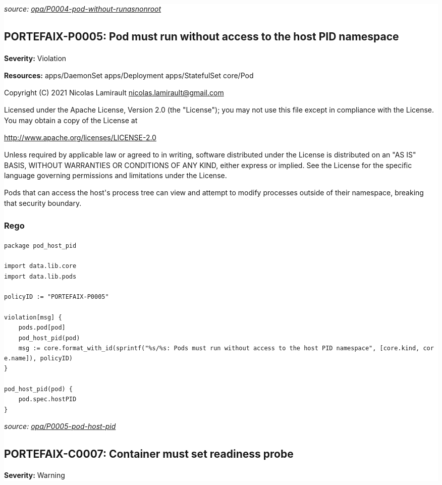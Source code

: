 _source: [opa/P0004-pod-without-runasnonroot](opa/P0004-pod-without-runasnonroot)_

## PORTEFAIX-P0005: Pod must run without access to the host PID namespace

**Severity:** Violation

**Resources:** apps/DaemonSet apps/Deployment apps/StatefulSet core/Pod

Copyright (C) 2021 Nicolas Lamirault <nicolas.lamirault@gmail.com>

Licensed under the Apache License, Version 2.0 (the "License");
you may not use this file except in compliance with the License.
You may obtain a copy of the License at

http://www.apache.org/licenses/LICENSE-2.0

Unless required by applicable law or agreed to in writing, software
distributed under the License is distributed on an "AS IS" BASIS,
WITHOUT WARRANTIES OR CONDITIONS OF ANY KIND, either express or implied.
See the License for the specific language governing permissions and
limitations under the License.

Pods that can access the host's process tree can view and attempt to
modify processes outside of their namespace, breaking that security
boundary.

### Rego

```rego
package pod_host_pid

import data.lib.core
import data.lib.pods

policyID := "PORTEFAIX-P0005"

violation[msg] {
	pods.pod[pod]
	pod_host_pid(pod)
	msg := core.format_with_id(sprintf("%s/%s: Pods must run without access to the host PID namespace", [core.kind, core.name]), policyID)
}

pod_host_pid(pod) {
	pod.spec.hostPID
}
```

_source: [opa/P0005-pod-host-pid](opa/P0005-pod-host-pid)_

## PORTEFAIX-C0007: Container must set readiness probe

**Severity:** Warning
